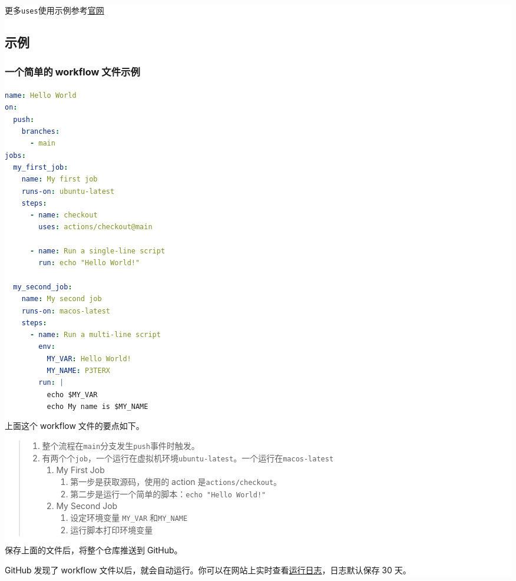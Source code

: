    更多`uses`使用示例参考[官网](https://docs.github.com/cn/free-pro-team@latest/actions/reference/workflow-syntax-for-github-actions#jobsjob_idstepsuses)

## 示例

### 一个简单的 workflow 文件示例

```yaml workflow example
name: Hello World
on:
  push:
    branches:
      - main
jobs:
  my_first_job:
    name: My first job
    runs-on: ubuntu-latest
    steps:
      - name: checkout
        uses: actions/checkout@main

      - name: Run a single-line script
        run: echo "Hello World!"

  my_second_job:
    name: My second job
    runs-on: macos-latest
    steps:
      - name: Run a multi-line script
        env:
          MY_VAR: Hello World!
          MY_NAME: P3TERX
        run: |
          echo $MY_VAR
          echo My name is $MY_NAME
```

上面这个 workflow 文件的要点如下。

> 1. 整个流程在`main`分支发生`push`事件时触发。
> 2. 有两个个`job`，一个运行在虚拟机环境`ubuntu-latest`。一个运行在`macos-latest`
>    1. My First Job
>       1. 第一步是获取源码，使用的 action 是`actions/checkout`。
>       2. 第二步是运行一个简单的脚本：`echo "Hello World!"`
>    2. My Second Job
>       1. 设定环境变量 `MY_VAR` 和`MY_NAME`
>       2. 运行脚本打印环境变量

保存上面的文件后，将整个仓库推送到 GitHub。

GitHub 发现了 workflow 文件以后，就会自动运行。你可以在网站上实时查看[运行日志](https://github.com/XmlySea/github-test-actions/runs/1654817598?check_suite_focus=true)，日志默认保存 30 天。
